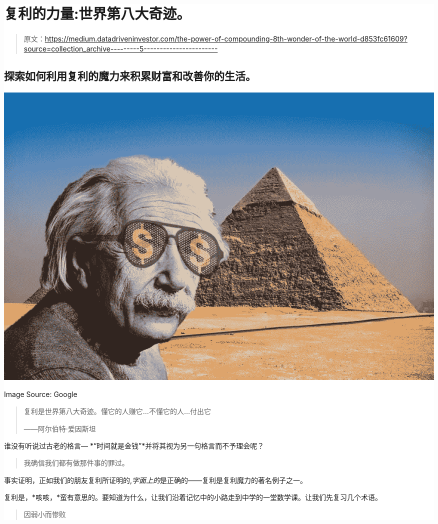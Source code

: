 # 复利的力量:世界第八大奇迹。

> 原文：<https://medium.datadriveninvestor.com/the-power-of-compounding-8th-wonder-of-the-world-d853fc61609?source=collection_archive---------5----------------------->

## 探索如何利用复利的魔力来积累财富和改善你的生活。

![](img/1886b17266d74a3f2850a3749f880bbc.png)

Image Source: Google

> 复利是世界第八大奇迹。懂它的人赚它…不懂它的人…付出它
> 
> ——阿尔伯特·爱因斯坦

谁没有听说过古老的格言— *“时间就是金钱”*并将其视为另一句格言而不予理会呢？

> 我确信我们都有做那件事的罪过。

事实证明，正如我们的朋友复利所证明的,*字面上的*是正确的——复利是复利魔力的著名例子之一。

复利是，*咳咳，*蛮有意思的。要知道为什么，让我们沿着记忆中的小路走到中学的一堂数学课。让我们先复习几个术语。

> 因弱小而惨败
